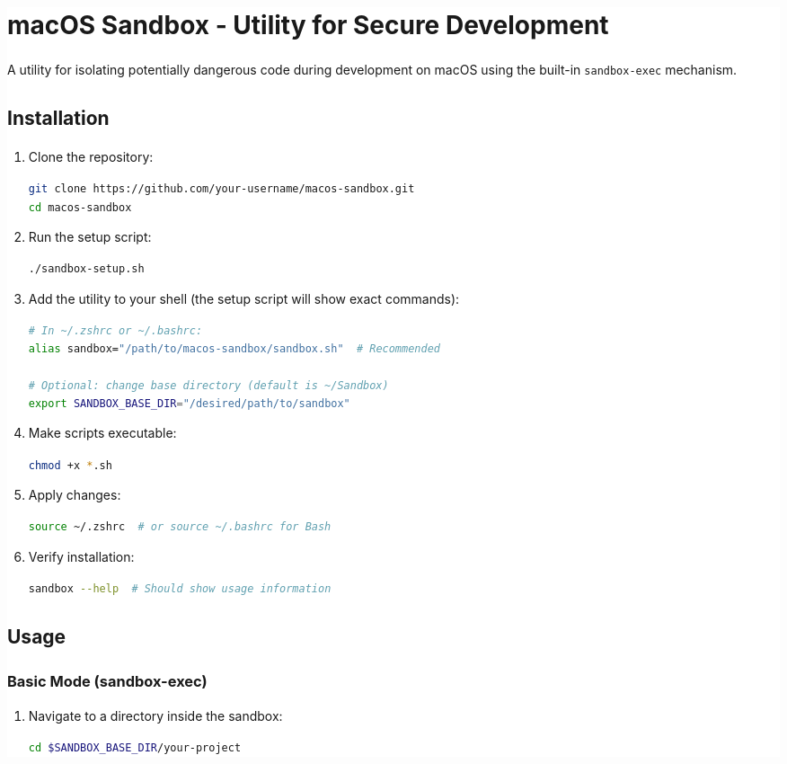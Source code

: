 # macOS Sandbox - Utility for Secure Development

A utility for isolating potentially dangerous code during development on macOS using the built-in `sandbox-exec` mechanism.

## Installation

1. Clone the repository:

   ```bash
   git clone https://github.com/your-username/macos-sandbox.git
   cd macos-sandbox
   ```

2. Run the setup script:

   ```bash
   ./sandbox-setup.sh
   ```

3. Add the utility to your shell (the setup script will show exact commands):

   ```bash
   # In ~/.zshrc or ~/.bashrc:
   alias sandbox="/path/to/macos-sandbox/sandbox.sh"  # Recommended

   # Optional: change base directory (default is ~/Sandbox)
   export SANDBOX_BASE_DIR="/desired/path/to/sandbox"
   ```

4. Make scripts executable:

   ```bash
   chmod +x *.sh
   ```

5. Apply changes:

   ```bash
   source ~/.zshrc  # or source ~/.bashrc for Bash
   ```

6. Verify installation:
   ```bash
   sandbox --help  # Should show usage information
   ```

## Usage

### Basic Mode (sandbox-exec)

1. Navigate to a directory inside the sandbox:

   ```bash
   cd $SANDBOX_BASE_DIR/your-project
   ```

